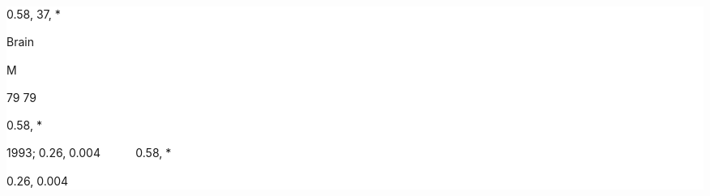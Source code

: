 </td>

<td style="width:113px;">

<p>

0.58, 37, *</p>

</td>

</tr><tr><td style="width:113px;">

<p>

Brain</p>

</td>

<td style="width:50px;">

<p>

M</p>

</td>

<td style="width:85px;">

<p style="margin-left:22.1pt;">

79 79</p>

</td>

<td style="width:110px;">

<p>

</p>

</td>

<td style="width:242px;">

<p align="left">

0.58, *</p>

<p align="left">

1993; 0.26, 0.004           0.58, *</p>

</td>

<td style="width:112px;">

<p>

0.26, 0.004</p>

</td>

<td style="width:161px;">

<p>
